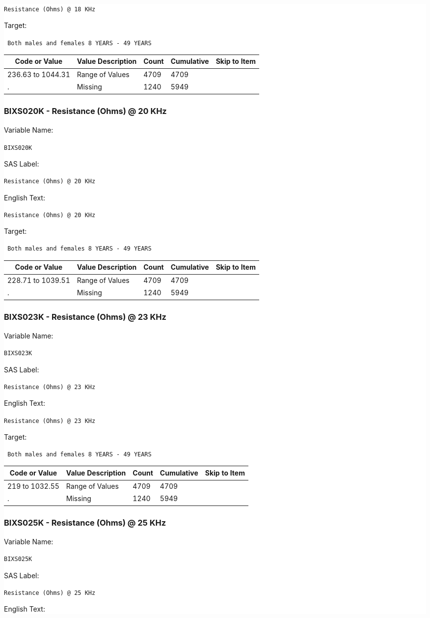     Resistance (Ohms) @ 18 KHz
Target:

     Both males and females 8 YEARS - 49 YEARS
Code or Value | Value Description | Count | Cumulative | Skip to Item  
---|---|---|---|---  
236.63 to 1044.31 | Range of Values | 4709 | 4709 |   
. | Missing | 1240 | 5949 |   
  
### BIXS020K - Resistance (Ohms) @ 20 KHz

Variable Name:

    BIXS020K
SAS Label:

    Resistance (Ohms) @ 20 KHz
English Text:

    Resistance (Ohms) @ 20 KHz
Target:

     Both males and females 8 YEARS - 49 YEARS
Code or Value | Value Description | Count | Cumulative | Skip to Item  
---|---|---|---|---  
228.71 to 1039.51 | Range of Values | 4709 | 4709 |   
. | Missing | 1240 | 5949 |   
  
### BIXS023K - Resistance (Ohms) @ 23 KHz

Variable Name:

    BIXS023K
SAS Label:

    Resistance (Ohms) @ 23 KHz
English Text:

    Resistance (Ohms) @ 23 KHz
Target:

     Both males and females 8 YEARS - 49 YEARS
Code or Value | Value Description | Count | Cumulative | Skip to Item  
---|---|---|---|---  
219 to 1032.55 | Range of Values | 4709 | 4709 |   
. | Missing | 1240 | 5949 |   
  
### BIXS025K - Resistance (Ohms) @ 25 KHz

Variable Name:

    BIXS025K
SAS Label:

    Resistance (Ohms) @ 25 KHz
English Text:
